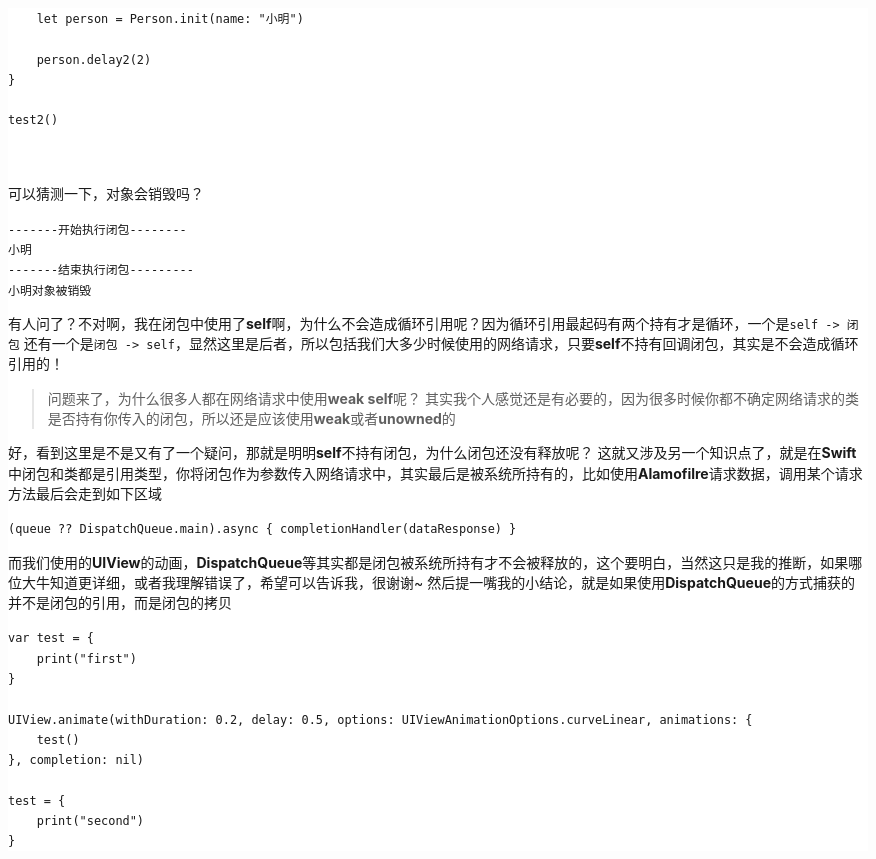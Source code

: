 ```
    let person = Person.init(name: "小明")

    person.delay2(2)
}

test2()



```

可以猜测一下，对象会销毁吗？


```
-------开始执行闭包--------
小明
-------结束执行闭包---------
小明对象被销毁

```

有人问了？不对啊，我在闭包中使用了**self**啊，为什么不会造成循环引用呢？因为循环引用最起码有两个持有才是循环，一个是`self -> 闭包` 还有一个是`闭包 -> self`，显然这里是后者，所以包括我们大多少时候使用的网络请求，只要**self**不持有回调闭包，其实是不会造成循环引用的！




> 问题来了，为什么很多人都在网络请求中使用**weak self**呢？ 其实我个人感觉还是有必要的，因为很多时候你都不确定网络请求的类是否持有你传入的闭包，所以还是应该使用**weak**或者**unowned**的

好，看到这里是不是又有了一个疑问，那就是明明**self**不持有闭包，为什么闭包还没有释放呢？ 这就又涉及另一个知识点了，就是在**Swift**中闭包和类都是引用类型，你将闭包作为参数传入网络请求中，其实最后是被系统所持有的，比如使用**Alamofilre**请求数据，调用某个请求方法最后会走到如下区域



```
(queue ?? DispatchQueue.main).async { completionHandler(dataResponse) }
```

而我们使用的**UIView**的动画，**DispatchQueue**等其实都是闭包被系统所持有才不会被释放的，这个要明白，当然这只是我的推断，如果哪位大牛知道更详细，或者我理解错误了，希望可以告诉我，很谢谢~
然后提一嘴我的小结论，就是如果使用**DispatchQueue**的方式捕获的并不是闭包的引用，而是闭包的拷贝


```
var test = {
    print("first")
}

UIView.animate(withDuration: 0.2, delay: 0.5, options: UIViewAnimationOptions.curveLinear, animations: {
    test()
}, completion: nil)

test = {
    print("second")
}

```
